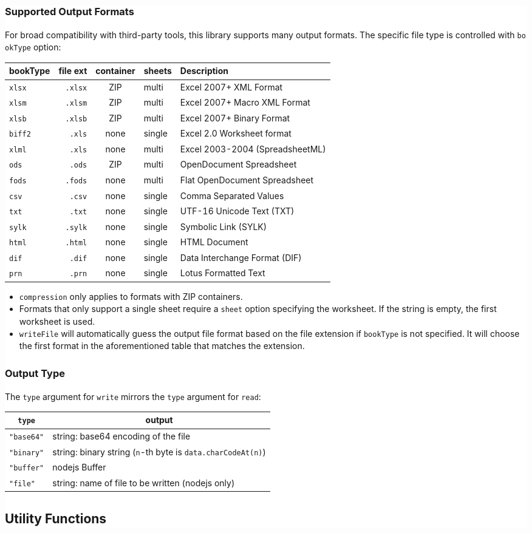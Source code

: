 ### Supported Output Formats

For broad compatibility with third-party tools, this library supports many
output formats.  The specific file type is controlled with `bookType` option:

| bookType | file ext | container | sheets | Description                       |
| :------- | -------: | :-------: | :----- |:--------------------------------- |
| `xlsx`   | `.xlsx`  |    ZIP    | multi  | Excel 2007+ XML Format            |
| `xlsm`   | `.xlsm`  |    ZIP    | multi  | Excel 2007+ Macro XML Format      |
| `xlsb`   | `.xlsb`  |    ZIP    | multi  | Excel 2007+ Binary Format         |
| `biff2`  | `.xls`   |   none    | single | Excel 2.0 Worksheet format        |
| `xlml`   | `.xls`   |   none    | multi  | Excel 2003-2004 (SpreadsheetML)   |
| `ods`    | `.ods`   |    ZIP    | multi  | OpenDocument Spreadsheet          |
| `fods`   | `.fods`  |   none    | multi  | Flat OpenDocument Spreadsheet     |
| `csv`    | `.csv`   |   none    | single | Comma Separated Values            |
| `txt`    | `.txt`   |   none    | single | UTF-16 Unicode Text (TXT)         |
| `sylk`   | `.sylk`  |   none    | single | Symbolic Link (SYLK)              |
| `html`   | `.html`  |   none    | single | HTML Document                     |
| `dif`    | `.dif`   |   none    | single | Data Interchange Format (DIF)     |
| `prn`    | `.prn`   |   none    | single | Lotus Formatted Text              |

- `compression` only applies to formats with ZIP containers.
- Formats that only support a single sheet require a `sheet` option specifying
  the worksheet.  If the string is empty, the first worksheet is used.
- `writeFile` will automatically guess the output file format based on the file
  extension if `bookType` is not specified.  It will choose the first format in
  the aforementioned table that matches the extension.

### Output Type

The `type` argument for `write` mirrors the `type` argument for `read`:

| `type`     | output                                                          |
|------------|-----------------------------------------------------------------|
| `"base64"` | string: base64 encoding of the file                             |
| `"binary"` | string:  binary string (`n`-th byte is `data.charCodeAt(n)`)    |
| `"buffer"` | nodejs Buffer                                                   |
| `"file"`   | string: name of file to be written (nodejs only)                |


## Utility Functions
